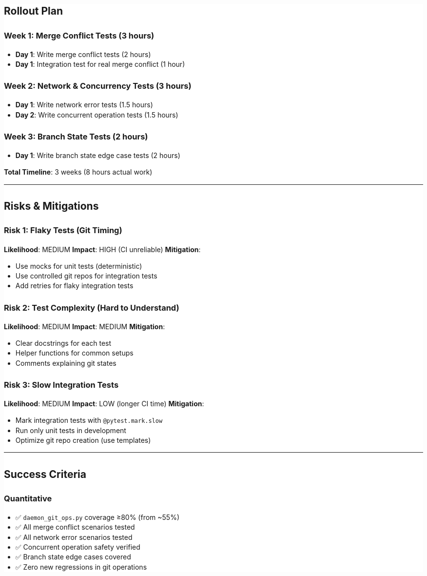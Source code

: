 
## Rollout Plan

### Week 1: Merge Conflict Tests (3 hours)
- **Day 1**: Write merge conflict tests (2 hours)
- **Day 1**: Integration test for real merge conflict (1 hour)

### Week 2: Network & Concurrency Tests (3 hours)
- **Day 1**: Write network error tests (1.5 hours)
- **Day 2**: Write concurrent operation tests (1.5 hours)

### Week 3: Branch State Tests (2 hours)
- **Day 1**: Write branch state edge case tests (2 hours)

**Total Timeline**: 3 weeks (8 hours actual work)

---

## Risks & Mitigations

### Risk 1: Flaky Tests (Git Timing)
**Likelihood**: MEDIUM
**Impact**: HIGH (CI unreliable)
**Mitigation**:
- Use mocks for unit tests (deterministic)
- Use controlled git repos for integration tests
- Add retries for flaky integration tests

### Risk 2: Test Complexity (Hard to Understand)
**Likelihood**: MEDIUM
**Impact**: MEDIUM
**Mitigation**:
- Clear docstrings for each test
- Helper functions for common setups
- Comments explaining git states

### Risk 3: Slow Integration Tests
**Likelihood**: MEDIUM
**Impact**: LOW (longer CI time)
**Mitigation**:
- Mark integration tests with `@pytest.mark.slow`
- Run only unit tests in development
- Optimize git repo creation (use templates)

---

## Success Criteria

### Quantitative
- ✅ `daemon_git_ops.py` coverage ≥80% (from ~55%)
- ✅ All merge conflict scenarios tested
- ✅ All network error scenarios tested
- ✅ Concurrent operation safety verified
- ✅ Branch state edge cases covered
- ✅ Zero new regressions in git operations
